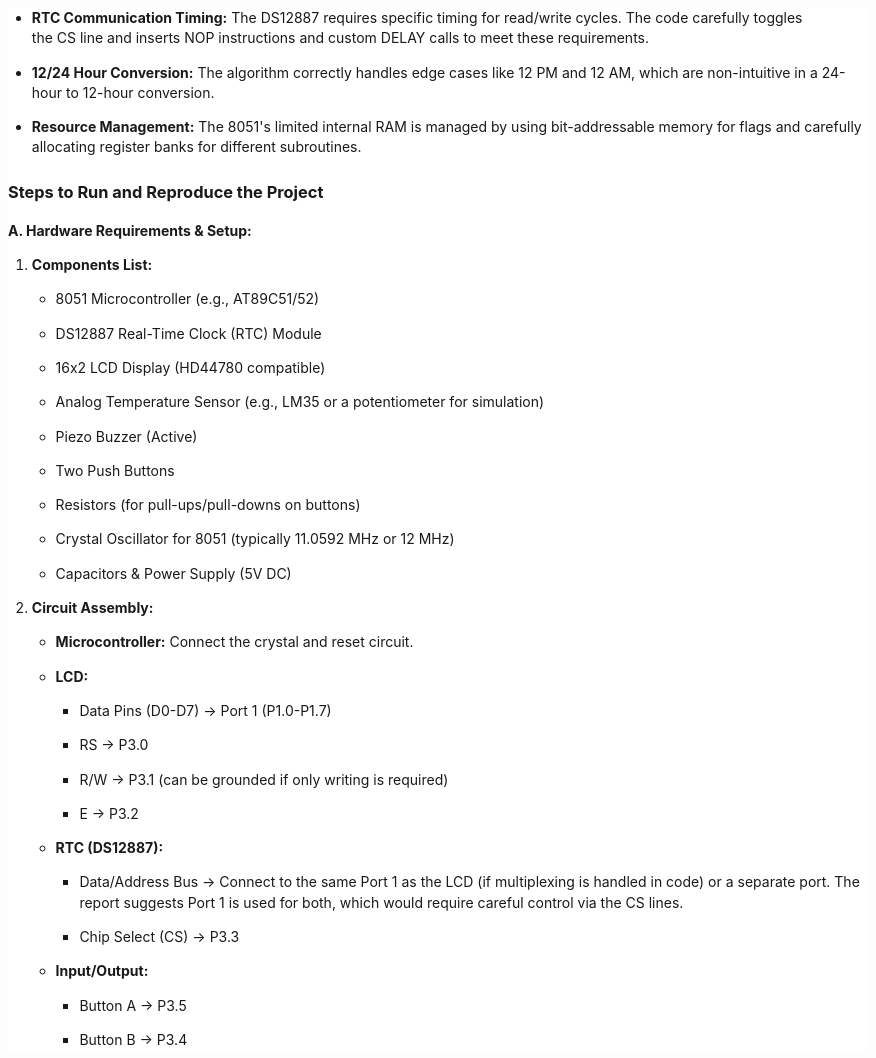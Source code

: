 *   **RTC Communication Timing:** The DS12887 requires specific timing for read/write cycles. The code carefully toggles the CS line and inserts NOP instructions and custom DELAY calls to meet these requirements.
    
*   **12/24 Hour Conversion:** The algorithm correctly handles edge cases like 12 PM and 12 AM, which are non-intuitive in a 24-hour to 12-hour conversion.
    
*   **Resource Management:** The 8051's limited internal RAM is managed by using bit-addressable memory for flags and carefully allocating register banks for different subroutines.
    

### **Steps to Run and Reproduce the Project**

**A. Hardware Requirements & Setup:**

1.  **Components List:**
    
    *   8051 Microcontroller (e.g., AT89C51/52)
        
    *   DS12887 Real-Time Clock (RTC) Module
        
    *   16x2 LCD Display (HD44780 compatible)
        
    *   Analog Temperature Sensor (e.g., LM35 or a potentiometer for simulation)
        
    *   Piezo Buzzer (Active)
        
    *   Two Push Buttons
        
    *   Resistors (for pull-ups/pull-downs on buttons)
        
    *   Crystal Oscillator for 8051 (typically 11.0592 MHz or 12 MHz)
        
    *   Capacitors & Power Supply (5V DC)
        
2.  **Circuit Assembly:**
    
    *   **Microcontroller:** Connect the crystal and reset circuit.
        
    *   **LCD:**
        
        *   Data Pins (D0-D7) → Port 1 (P1.0-P1.7)
            
        *   RS → P3.0
            
        *   R/W → P3.1 (can be grounded if only writing is required)
            
        *   E → P3.2
            
    *   **RTC (DS12887):**
        
        *   Data/Address Bus → Connect to the same Port 1 as the LCD (if multiplexing is handled in code) or a separate port. The report suggests Port 1 is used for both, which would require careful control via the CS lines.
            
        *   Chip Select (CS) → P3.3
            
    *   **Input/Output:**
        
        *   Button A → P3.5
            
        *   Button B → P3.4
            
